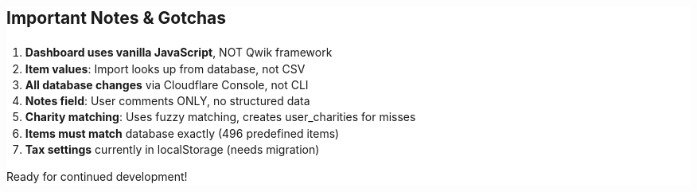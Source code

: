 ## Important Notes & Gotchas
1. **Dashboard uses vanilla JavaScript**, NOT Qwik framework
2. **Item values**: Import looks up from database, not CSV
3. **All database changes** via Cloudflare Console, not CLI
4. **Notes field**: User comments ONLY, no structured data
5. **Charity matching**: Uses fuzzy matching, creates user_charities for misses
6. **Items must match** database exactly (496 predefined items)
7. **Tax settings** currently in localStorage (needs migration)

Ready for continued development!